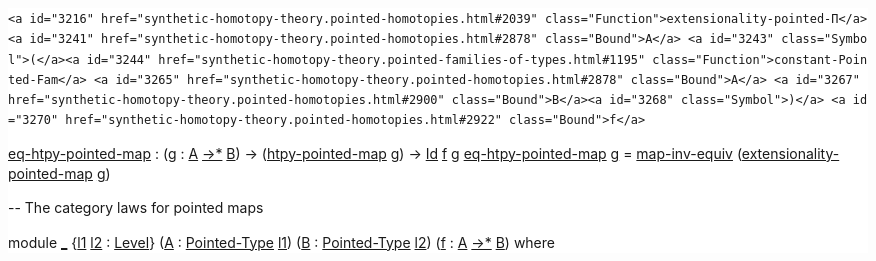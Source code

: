     <a id="3216" href="synthetic-homotopy-theory.pointed-homotopies.html#2039" class="Function">extensionality-pointed-Π</a> <a id="3241" href="synthetic-homotopy-theory.pointed-homotopies.html#2878" class="Bound">A</a> <a id="3243" class="Symbol">(</a><a id="3244" href="synthetic-homotopy-theory.pointed-families-of-types.html#1195" class="Function">constant-Pointed-Fam</a> <a id="3265" href="synthetic-homotopy-theory.pointed-homotopies.html#2878" class="Bound">A</a> <a id="3267" href="synthetic-homotopy-theory.pointed-homotopies.html#2900" class="Bound">B</a><a id="3268" class="Symbol">)</a> <a id="3270" href="synthetic-homotopy-theory.pointed-homotopies.html#2922" class="Bound">f</a>

  <a id="3275" href="synthetic-homotopy-theory.pointed-homotopies.html#3275" class="Function">eq-htpy-pointed-map</a> <a id="3295" class="Symbol">:</a>
    <a id="3301" class="Symbol">(</a><a id="3302" href="synthetic-homotopy-theory.pointed-homotopies.html#3302" class="Bound">g</a> <a id="3304" class="Symbol">:</a> <a id="3306" href="synthetic-homotopy-theory.pointed-homotopies.html#2878" class="Bound">A</a> <a id="3308" href="synthetic-homotopy-theory.pointed-maps.html#1003" class="Function Operator">→*</a> <a id="3311" href="synthetic-homotopy-theory.pointed-homotopies.html#2900" class="Bound">B</a><a id="3312" class="Symbol">)</a> <a id="3314" class="Symbol">→</a> <a id="3316" class="Symbol">(</a><a id="3317" href="synthetic-homotopy-theory.pointed-homotopies.html#2986" class="Function">htpy-pointed-map</a> <a id="3334" href="synthetic-homotopy-theory.pointed-homotopies.html#3302" class="Bound">g</a><a id="3335" class="Symbol">)</a> <a id="3337" class="Symbol">→</a> <a id="3339" href="foundation-core.identity-types.html#641" class="Datatype">Id</a> <a id="3342" href="synthetic-homotopy-theory.pointed-homotopies.html#2922" class="Bound">f</a> <a id="3344" href="synthetic-homotopy-theory.pointed-homotopies.html#3302" class="Bound">g</a>
  <a id="3348" href="synthetic-homotopy-theory.pointed-homotopies.html#3275" class="Function">eq-htpy-pointed-map</a> <a id="3368" href="synthetic-homotopy-theory.pointed-homotopies.html#3368" class="Bound">g</a> <a id="3370" class="Symbol">=</a> <a id="3372" href="foundation-core.equivalences.html#5022" class="Function">map-inv-equiv</a> <a id="3386" class="Symbol">(</a><a id="3387" href="synthetic-homotopy-theory.pointed-homotopies.html#3103" class="Function">extensionality-pointed-map</a> <a id="3414" href="synthetic-homotopy-theory.pointed-homotopies.html#3368" class="Bound">g</a><a id="3415" class="Symbol">)</a>

<a id="3418" class="Comment">-- The category laws for pointed maps</a>

<a id="3457" class="Keyword">module</a> <a id="3464" href="synthetic-homotopy-theory.pointed-homotopies.html#3464" class="Module">_</a>
  <a id="3468" class="Symbol">{</a><a id="3469" href="synthetic-homotopy-theory.pointed-homotopies.html#3469" class="Bound">l1</a> <a id="3472" href="synthetic-homotopy-theory.pointed-homotopies.html#3472" class="Bound">l2</a> <a id="3475" class="Symbol">:</a> <a id="3477" href="Agda.Primitive.html#597" class="Postulate">Level</a><a id="3482" class="Symbol">}</a> <a id="3484" class="Symbol">(</a><a id="3485" href="synthetic-homotopy-theory.pointed-homotopies.html#3485" class="Bound">A</a> <a id="3487" class="Symbol">:</a> <a id="3489" href="synthetic-homotopy-theory.pointed-types.html#392" class="Function">Pointed-Type</a> <a id="3502" href="synthetic-homotopy-theory.pointed-homotopies.html#3469" class="Bound">l1</a><a id="3504" class="Symbol">)</a> <a id="3506" class="Symbol">(</a><a id="3507" href="synthetic-homotopy-theory.pointed-homotopies.html#3507" class="Bound">B</a> <a id="3509" class="Symbol">:</a> <a id="3511" href="synthetic-homotopy-theory.pointed-types.html#392" class="Function">Pointed-Type</a> <a id="3524" href="synthetic-homotopy-theory.pointed-homotopies.html#3472" class="Bound">l2</a><a id="3526" class="Symbol">)</a> <a id="3528" class="Symbol">(</a><a id="3529" href="synthetic-homotopy-theory.pointed-homotopies.html#3529" class="Bound">f</a> <a id="3531" class="Symbol">:</a> <a id="3533" href="synthetic-homotopy-theory.pointed-homotopies.html#3485" class="Bound">A</a> <a id="3535" href="synthetic-homotopy-theory.pointed-maps.html#1003" class="Function Operator">→*</a> <a id="3538" href="synthetic-homotopy-theory.pointed-homotopies.html#3507" class="Bound">B</a><a id="3539" class="Symbol">)</a>
  <a id="3543" class="Keyword">where</a>

